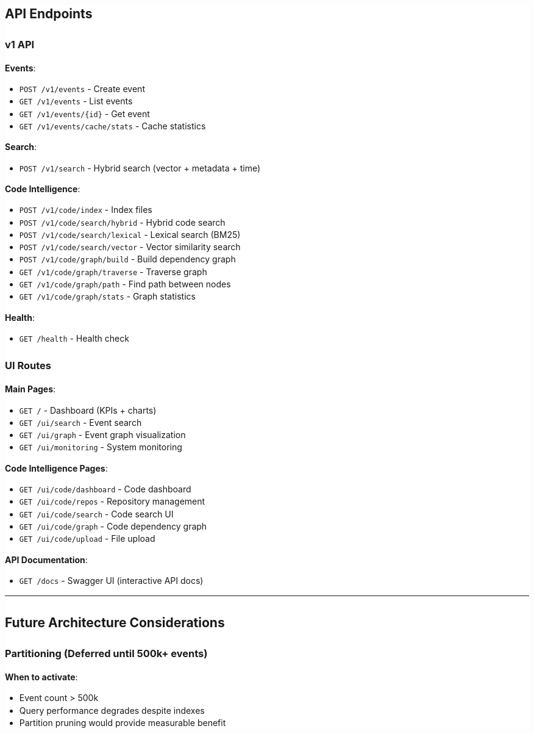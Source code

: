 
## API Endpoints

### v1 API

**Events**:
- `POST /v1/events` - Create event
- `GET /v1/events` - List events
- `GET /v1/events/{id}` - Get event
- `GET /v1/events/cache/stats` - Cache statistics

**Search**:
- `POST /v1/search` - Hybrid search (vector + metadata + time)

**Code Intelligence**:
- `POST /v1/code/index` - Index files
- `POST /v1/code/search/hybrid` - Hybrid code search
- `POST /v1/code/search/lexical` - Lexical search (BM25)
- `POST /v1/code/search/vector` - Vector similarity search
- `POST /v1/code/graph/build` - Build dependency graph
- `GET /v1/code/graph/traverse` - Traverse graph
- `GET /v1/code/graph/path` - Find path between nodes
- `GET /v1/code/graph/stats` - Graph statistics

**Health**:
- `GET /health` - Health check

### UI Routes

**Main Pages**:
- `GET /` - Dashboard (KPIs + charts)
- `GET /ui/search` - Event search
- `GET /ui/graph` - Event graph visualization
- `GET /ui/monitoring` - System monitoring

**Code Intelligence Pages**:
- `GET /ui/code/dashboard` - Code dashboard
- `GET /ui/code/repos` - Repository management
- `GET /ui/code/search` - Code search UI
- `GET /ui/code/graph` - Code dependency graph
- `GET /ui/code/upload` - File upload

**API Documentation**:
- `GET /docs` - Swagger UI (interactive API docs)

---

## Future Architecture Considerations

### Partitioning (Deferred until 500k+ events)

**When to activate**:
- Event count > 500k
- Query performance degrades despite indexes
- Partition pruning would provide measurable benefit
